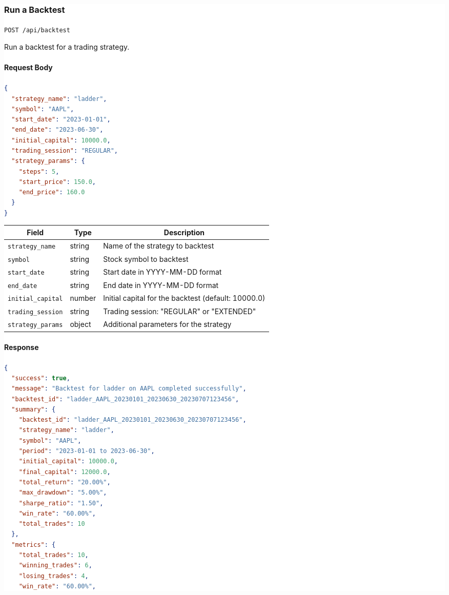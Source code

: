 ### Run a Backtest

```
POST /api/backtest
```

Run a backtest for a trading strategy.

#### Request Body

```json
{
  "strategy_name": "ladder",
  "symbol": "AAPL",
  "start_date": "2023-01-01",
  "end_date": "2023-06-30",
  "initial_capital": 10000.0,
  "trading_session": "REGULAR",
  "strategy_params": {
    "steps": 5,
    "start_price": 150.0,
    "end_price": 160.0
  }
}
```

| Field | Type | Description |
|-------|------|-------------|
| `strategy_name` | string | Name of the strategy to backtest |
| `symbol` | string | Stock symbol to backtest |
| `start_date` | string | Start date in YYYY-MM-DD format |
| `end_date` | string | End date in YYYY-MM-DD format |
| `initial_capital` | number | Initial capital for the backtest (default: 10000.0) |
| `trading_session` | string | Trading session: "REGULAR" or "EXTENDED" |
| `strategy_params` | object | Additional parameters for the strategy |

#### Response

```json
{
  "success": true,
  "message": "Backtest for ladder on AAPL completed successfully",
  "backtest_id": "ladder_AAPL_20230101_20230630_20230707123456",
  "summary": {
    "backtest_id": "ladder_AAPL_20230101_20230630_20230707123456",
    "strategy_name": "ladder",
    "symbol": "AAPL",
    "period": "2023-01-01 to 2023-06-30",
    "initial_capital": 10000.0,
    "final_capital": 12000.0,
    "total_return": "20.00%",
    "max_drawdown": "5.00%",
    "sharpe_ratio": "1.50",
    "win_rate": "60.00%",
    "total_trades": 10
  },
  "metrics": {
    "total_trades": 10,
    "winning_trades": 6,
    "losing_trades": 4,
    "win_rate": "60.00%",
```